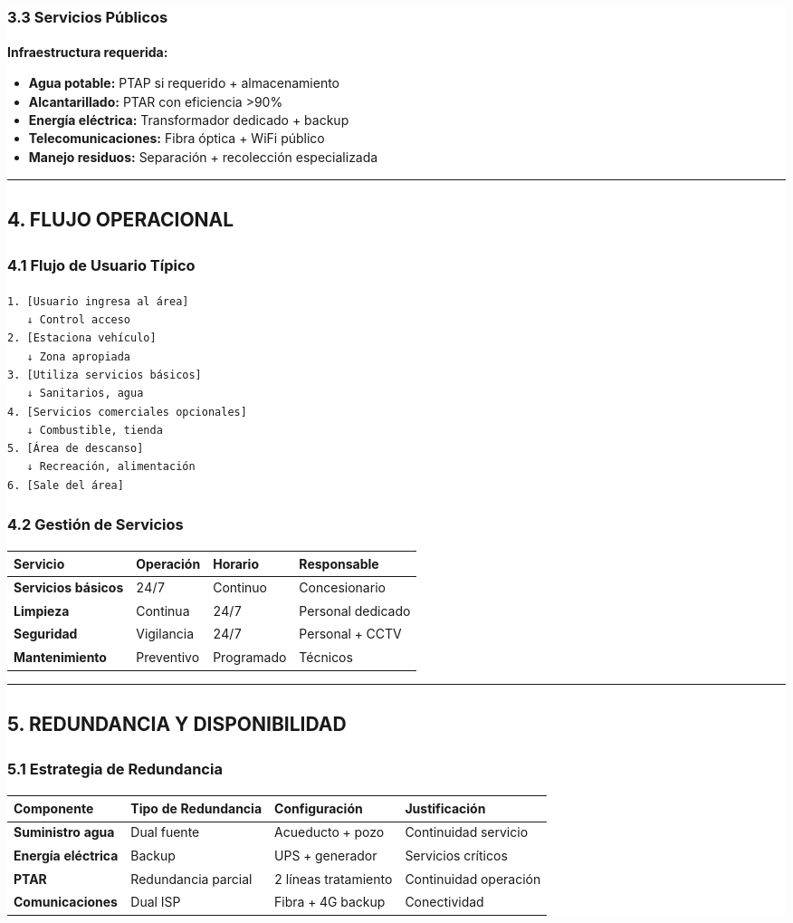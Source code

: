 ### 3.3 Servicios Públicos

**Infraestructura requerida:**
- **Agua potable:** PTAP si requerido + almacenamiento
- **Alcantarillado:** PTAR con eficiencia >90%
- **Energía eléctrica:** Transformador dedicado + backup
- **Telecomunicaciones:** Fibra óptica + WiFi público
- **Manejo residuos:** Separación + recolección especializada

---

## 4. FLUJO OPERACIONAL

### 4.1 Flujo de Usuario Típico

```
1. [Usuario ingresa al área]
   ↓ Control acceso
2. [Estaciona vehículo]
   ↓ Zona apropiada
3. [Utiliza servicios básicos]
   ↓ Sanitarios, agua
4. [Servicios comerciales opcionales]
   ↓ Combustible, tienda
5. [Área de descanso]
   ↓ Recreación, alimentación
6. [Sale del área]
```

### 4.2 Gestión de Servicios

| Servicio | Operación | Horario | Responsable |
|:---------|:----------|:--------|:------------|
| **Servicios básicos** | 24/7 | Continuo | Concesionario |
| **Limpieza** | Continua | 24/7 | Personal dedicado |
| **Seguridad** | Vigilancia | 24/7 | Personal + CCTV |
| **Mantenimiento** | Preventivo | Programado | Técnicos |

---

## 5. REDUNDANCIA Y DISPONIBILIDAD

### 5.1 Estrategia de Redundancia

| Componente | Tipo de Redundancia | Configuración | Justificación |
|:-----------|:--------------------|:--------------|:--------------|
| **Suministro agua** | Dual fuente | Acueducto + pozo | Continuidad servicio |
| **Energía eléctrica** | Backup | UPS + generador | Servicios críticos |
| **PTAR** | Redundancia parcial | 2 líneas tratamiento | Continuidad operación |
| **Comunicaciones** | Dual ISP | Fibra + 4G backup | Conectividad |
